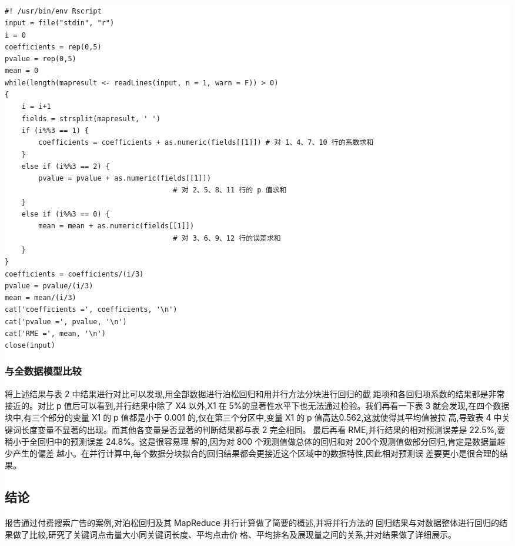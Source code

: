 

	#! /usr/bin/env Rscript
	input = file("stdin", "r")
	i = 0
	coefficients = rep(0,5)
	pvalue = rep(0,5)
	mean = 0
	while(length(mapresult <- readLines(input, n = 1, warn = F)) > 0)
	{
	    i = i+1
	    fields = strsplit(mapresult, ' ')
	    if (i%%3 == 1) {
	        coefficients = coefficients + as.numeric(fields[[1]]) # 对 1、4、7、10 行的系数求和
	    }
	    else if (i%%3 == 2) {
	        pvalue = pvalue + as.numeric(fields[[1]])
	                                        # 对 2、5、8、11 行的 p 值求和
	    }
	    else if (i%%3 == 0) {
	        mean = mean + as.numeric(fields[[1]])
	                                        # 对 3、6、9、12 行的误差求和
	    }
	}
	coefficients = coefficients/(i/3)
	pvalue = pvalue/(i/3)
	mean = mean/(i/3)
	cat('coefficients =', coefficients, '\n')
	cat('pvalue =', pvalue, '\n')
	cat('RME =', mean, '\n')
	close(input)



### 与全数据模型比较

将上述结果与表 2 中结果进行对比可以发现,用全部数据进行泊松回归和用并行方法分块进行回归的截
距项和各回归项系数的结果都是非常接近的。对比 p 值后可以看到,并行结果中除了 X4 以外,X1 在
5%的显著性水平下也无法通过检验。我们再看一下表 3 就会发现,在四个数据块中,有三个部分的变量
X1 的 p 值都是小于 0.001 的,仅在第三个分区中,变量 X1 的 p 值高达0.562,这就使得其平均值被拉
高,导致表 4 中关键词长度变量不显著的出现。而其他各变量是否显著的判断结果都与表 2 完全相同。
最后再看 RME,并行结果的相对预测误差是 22.5%,要稍小于全回归中的预测误差 24.8%。这是很容易理
解的,因为对 800 个观测值做总体的回归和对 200个观测值做部分回归,肯定是数据量越少产生的偏差
越小。在并行计算中,每个数据分块拟合的回归结果都会更接近这个区域中的数据特性,因此相对预测误
差要更小是很合理的结果。



## 结论

报告通过付费搜索广告的案例,对泊松回归及其 MapReduce 并行计算做了简要的概述,并将并行方法的
回归结果与对数据整体进行回归的结果做了比较,研究了关键词点击量大小同关键词长度、平均点击价
格、平均排名及展现量之间的关系,并对结果做了详细展示。
